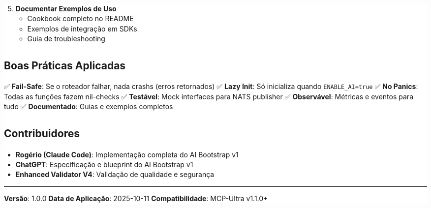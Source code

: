 5. **Documentar Exemplos de Uso**
   - Cookbook completo no README
   - Exemplos de integração em SDKs
   - Guia de troubleshooting

## Boas Práticas Aplicadas

✅ **Fail-Safe**: Se o roteador falhar, nada crashs (erros retornados)
✅ **Lazy Init**: Só inicializa quando `ENABLE_AI=true`
✅ **No Panics**: Todas as funções fazem nil-checks
✅ **Testável**: Mock interfaces para NATS publisher
✅ **Observável**: Métricas e eventos para tudo
✅ **Documentado**: Guias e exemplos completos

## Contribuidores

- **Rogério (Claude Code)**: Implementação completa do AI Bootstrap v1
- **ChatGPT**: Especificação e blueprint do AI Bootstrap v1
- **Enhanced Validator V4**: Validação de qualidade e segurança

---

**Versão**: 1.0.0
**Data de Aplicação**: 2025-10-11
**Compatibilidade**: MCP-Ultra v1.1.0+
